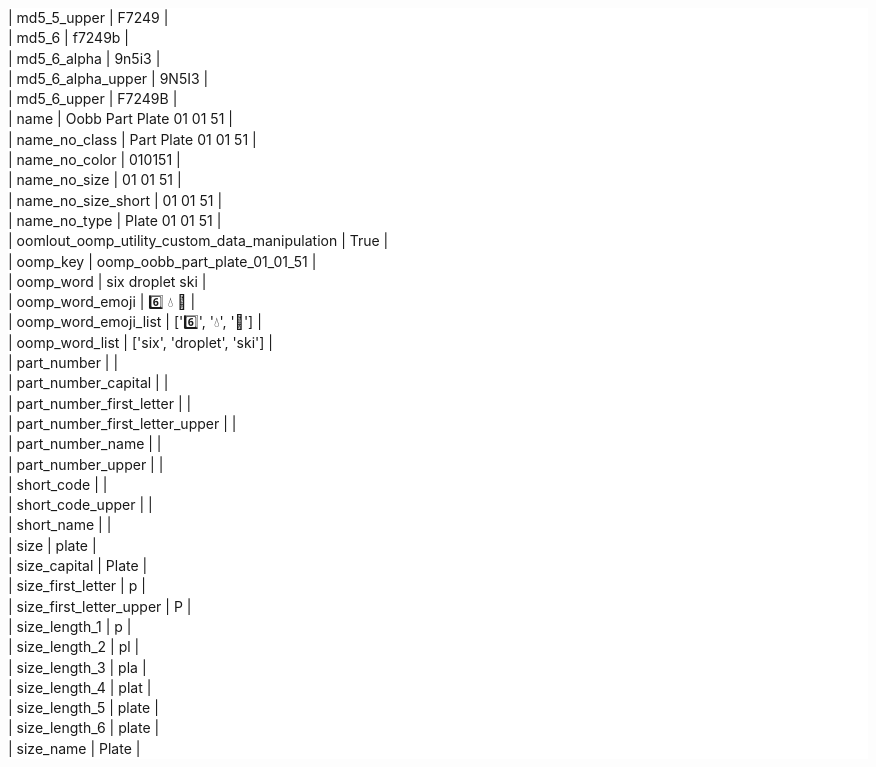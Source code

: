 | md5_5_upper | F7249 |  
| md5_6 | f7249b |  
| md5_6_alpha | 9n5i3 |  
| md5_6_alpha_upper | 9N5I3 |  
| md5_6_upper | F7249B |  
| name | Oobb Part Plate 01 01 51 |  
| name_no_class | Part Plate 01 01 51 |  
| name_no_color | 010151 |  
| name_no_size | 01 01 51 |  
| name_no_size_short | 01 01 51 |  
| name_no_type | Plate 01 01 51 |  
| oomlout_oomp_utility_custom_data_manipulation | True |  
| oomp_key | oomp_oobb_part_plate_01_01_51 |  
| oomp_word | six droplet ski |  
| oomp_word_emoji | :six: :droplet: :ski: |  
| oomp_word_emoji_list | [':six:', ':droplet:', ':ski:'] |  
| oomp_word_list | ['six', 'droplet', 'ski'] |  
| part_number |  |  
| part_number_capital |  |  
| part_number_first_letter |  |  
| part_number_first_letter_upper |  |  
| part_number_name |  |  
| part_number_upper |  |  
| short_code |  |  
| short_code_upper |  |  
| short_name |  |  
| size | plate |  
| size_capital | Plate |  
| size_first_letter | p |  
| size_first_letter_upper | P |  
| size_length_1 | p |  
| size_length_2 | pl |  
| size_length_3 | pla |  
| size_length_4 | plat |  
| size_length_5 | plate |  
| size_length_6 | plate |  
| size_name | Plate |  
